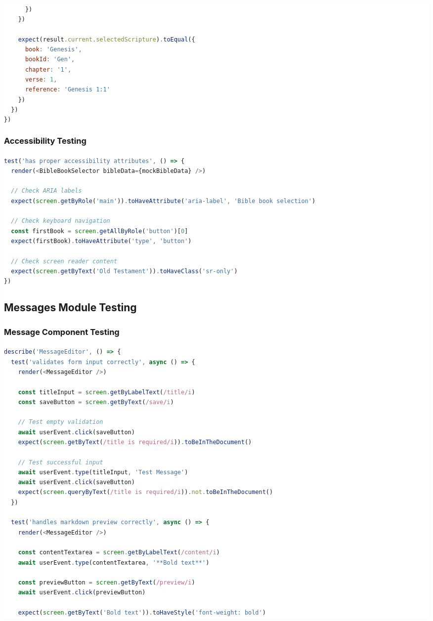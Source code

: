 ```javascript
      })
    })
    
    expect(result.current.selectedScripture).toEqual({
      book: 'Genesis',
      bookId: 'Gen',
      chapter: '1', 
      verse: 1,
      reference: 'Genesis 1:1'
    })
  })
})
```

### Accessibility Testing
```javascript
test('has proper accessibility attributes', () => {
  render(<BibleBookSelector bibleData={mockBibleData} />)
  
  // Check ARIA labels
  expect(screen.getByRole('main')).toHaveAttribute('aria-label', 'Bible book selection')
  
  // Check keyboard navigation
  const firstBook = screen.getAllByRole('button')[0]
  expect(firstBook).toHaveAttribute('type', 'button')
  
  // Check screen reader content
  expect(screen.getByText('Old Testament')).toHaveClass('sr-only')
})
```

## Messages Module Testing

### Message Component Testing
```javascript
describe('MessageEditor', () => {
  test('validates form input correctly', async () => {
    render(<MessageEditor />)
    
    const titleInput = screen.getByLabelText(/title/i)
    const saveButton = screen.getByText(/save/i)
    
    // Test empty validation
    await userEvent.click(saveButton)
    expect(screen.getByText(/title is required/i)).toBeInTheDocument()
    
    // Test successful input
    await userEvent.type(titleInput, 'Test Message')
    await userEvent.click(saveButton)
    expect(screen.queryByText(/title is required/i)).not.toBeInTheDocument()
  })

  test('handles markdown preview correctly', async () => {
    render(<MessageEditor />)
    
    const contentTextarea = screen.getByLabelText(/content/i)
    await userEvent.type(contentTextarea, '**Bold text**')
    
    const previewButton = screen.getByText(/preview/i)
    await userEvent.click(previewButton)
    
    expect(screen.getByText('Bold text')).toHaveStyle('font-weight: bold')
```